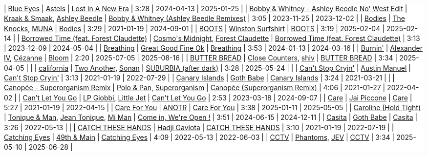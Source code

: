 | [Blue Eyes](https://open.spotify.com/track/20jhQ8xRFGeAr5y5PV8Rwe) | [Astels](https://open.spotify.com/artist/4azViUTvRLgNwb3GmtZvii) | [Lost In A New Era](https://open.spotify.com/album/5Dk9MMNDnVI0KuCGyJV5xM) | 3:28 | 2024-04-13 | 2025-01-25 |
| [Bobby & Whitney - Ashley Beedle No' West Edit](https://open.spotify.com/track/0wYNfsk8I5SXaXGmXU9KKa) | [Kraak & Smaak](https://open.spotify.com/artist/7c5qu1gNlg8jWDzzmlp89O), [Ashley Beedle](https://open.spotify.com/artist/7gs54cZveSV3kraHmiGYDr) | [Bobby & Whitney (Ashley Beedle Remixes)](https://open.spotify.com/album/11Y7W8eajykFngFQV1uI9T) | 3:05 | 2023-11-25 | 2023-12-02 |
| [Bodies](https://open.spotify.com/track/5mueyPaJsGl0bGiZSu1z0e) | [The Knocks](https://open.spotify.com/artist/2x7EATekOPhFGRx3syMGEC), [MUNA](https://open.spotify.com/artist/6xdRb2GypJ7DqnWAI2mHGn) | [Bodies](https://open.spotify.com/album/16mo5DcJexdaBnL0u5QAoS) | 3:29 | 2021-01-19 | 2024-09-01 |
| [BOOTS](https://open.spotify.com/track/4bucHejFAjKuMAQ4bU8fqg) | [Winston Surfshirt](https://open.spotify.com/artist/61HS7DjYDQIkKSeGvpqmJh) | [BOOTS](https://open.spotify.com/album/0h2VDVB4yE4JTdTKeUL7Bu) | 3:19 | 2025-02-04 | 2025-02-14 |
| [Borrowed Time (feat. Forest Claudette)](https://open.spotify.com/track/0QUmJ32lHLSMfAfjKgQake) | [Cosmo's Midnight](https://open.spotify.com/artist/4VivsO1n4n2Mi2Btyb5gfL), [Forest Claudette](https://open.spotify.com/artist/4d26k6BPR9MhZyTj3g5yEM) | [Borrowed Time (feat. Forest Claudette)](https://open.spotify.com/album/576sDjTd5pNXrfFpT6TFi5) | 3:13 | 2023-12-09 | 2024-05-04 |
| [Breathing](https://open.spotify.com/track/0OY1Iyu2yuiCpQBrhkV7zV) | [Great Good Fine Ok](https://open.spotify.com/artist/422RLznpwUa5FsQgnTlgUH) | [Breathing](https://open.spotify.com/album/6D3bxM6aNBo2Qk3gBD0NEm) | 3:53 | 2024-01-13 | 2024-03-16 |
| [Burnin'](https://open.spotify.com/track/4Okyrxv0ZNQcykjyJ3fvAx) | [Alexander IV](https://open.spotify.com/artist/1ixOHjIh8RJkIUrBSBiYHi), [Cézanne](https://open.spotify.com/artist/0vodNqnsmfqjOqxS7sfOp3) | [Bloom](https://open.spotify.com/album/4v8UXSF4axUN6brXSjsmiW) | 2:20 | 2025-07-05 | 2025-08-16 |
| [BUTTER BREAD](https://open.spotify.com/track/2S4pfn4eZbyOLpJwy6T8kA) | [Close Counters](https://open.spotify.com/artist/1b94FVTCNMq9gU78ByW6iY), [shiv](https://open.spotify.com/artist/5rxxzsO9zojzg0FfWVmIv7) | [BUTTER BREAD](https://open.spotify.com/album/6IjENtVmf4WU836bGcBWv0) | 3:34 | 2025-04-05 |  |
| [california](https://open.spotify.com/track/0s8MaDO1NRBNHZsh25ix9k) | [Two Another](https://open.spotify.com/artist/35RvGPQ1OxbEZknWyiaAcs), [Sonan](https://open.spotify.com/artist/5qfTG0UpxeQQHzGJ3oCvSb) | [SUBURBIA (after dark)](https://open.spotify.com/album/4dfsU2fRGwB5BC8IbhhoMA) | 3:28 | 2025-05-24 |  |
| [Can't Stop Cryin'](https://open.spotify.com/track/4jJs2ohRchPCc7VrYWpjbN) | [Austin Manuel](https://open.spotify.com/artist/0ih9NQR8CkKRwxfN9yXozi) | [Can't Stop Cryin'](https://open.spotify.com/album/0hL9VPzSao6NlX3aSEPkym) | 3:13 | 2021-01-19 | 2022-07-29 |
| [Canary Islands](https://open.spotify.com/track/7MuU7UbVaKyu4HkHBoHwrD) | [Goth Babe](https://open.spotify.com/artist/7o96HO2zrujyATtVsqGhh3) | [Canary Islands](https://open.spotify.com/album/3T0gMffhvjVW4DQi6PUj1L) | 3:24 | 2021-03-21 |  |
| [Canopée - Superorganism Remix](https://open.spotify.com/track/1F3ati0gSU5eAF4YMJZrFQ) | [Polo & Pan](https://open.spotify.com/artist/45yEuthJ9yq1rNXAOpBnqM), [Superorganism](https://open.spotify.com/artist/0Wkm45quqfx3NepJpXDvwE) | [Canopée (Superorganism Remix)](https://open.spotify.com/album/5HrVirr3BJQLBSgS69kxeH) | 4:06 | 2021-01-27 | 2022-04-02 |
| [Can’t Let You Go](https://open.spotify.com/track/3Mi8teeczekyPhn5lgW8li) | [LP Giobbi](https://open.spotify.com/artist/3oKnyRhYWzNsTiss5n4Z1J), [Little Jet](https://open.spotify.com/artist/1nviDnP5OhbWuV6jngLYoa) | [Can’t Let You Go](https://open.spotify.com/album/2imS9LbJ227zp5w9I8hgf8) | 2:53 | 2023-03-18 | 2024-09-07 |
| [Care](https://open.spotify.com/track/7eT788aFqbLJNZbYf3QaJl) | [Jai Piccone](https://open.spotify.com/artist/3sy4sx9aebyM2AUIJxJICC) | [Care](https://open.spotify.com/album/5t2u7P3NX97GCFwwIc2fZK) | 5:27 | 2021-01-19 | 2022-04-15 |
| [Care For You](https://open.spotify.com/track/2MJnBcjAG2buyUZ7zQLGMO) | [ANOTR](https://open.spotify.com/artist/4p5WgeiPSPpqPDs7T6OkWf) | [Care For You](https://open.spotify.com/album/4PjDf7b4OxTxWuiY0nO8Xu) | 3:38 | 2025-01-11 | 2025-05-05 |
| [Caroline (Hold Tight)](https://open.spotify.com/track/2ZpNjVWAGnNA0ciUsLWYIG) | [Tonique & Man](https://open.spotify.com/artist/42vNl6qfOzdJe4oiTPONpq), [Jean Tonique](https://open.spotify.com/artist/6BVLQfvzlvlNZ43WjbFgbI), [Mi Man](https://open.spotify.com/artist/2Jj0VBATkPlLpZ37IxUiA7) | [Come in, We're Open !](https://open.spotify.com/album/4b7xh2LjlAY3JQFuLcZMUH) | 3:51 | 2024-06-15 | 2024-12-11 |
| [Casita](https://open.spotify.com/track/3HjAGIYYXG7PS7OegQa0xM) | [Goth Babe](https://open.spotify.com/artist/7o96HO2zrujyATtVsqGhh3) | [Casita](https://open.spotify.com/album/584aNZB5CF6IXG90Ch28KC) | 3:26 | 2022-05-13 |  |
| [CATCH THESE HANDS](https://open.spotify.com/track/0toTWyZVmhDp9R9HRvdP1A) | [Hadji Gaviota](https://open.spotify.com/artist/4eX6XMjx0GK6eCr59261Q7) | [CATCH THESE HANDS](https://open.spotify.com/album/01Io89VfOvDeMoeYwbCB1G) | 3:10 | 2021-01-19 | 2022-07-19 |
| [Catching Eyes](https://open.spotify.com/track/2aUYt0CwHeJLrlgi0akUGp) | [49th & Main](https://open.spotify.com/artist/0nnF48t4C8uqGS5HPnCN3F) | [Catching Eyes](https://open.spotify.com/album/3vyUE4IyiLM471hbKVQ9i2) | 4:09 | 2022-05-13 | 2022-06-03 |
| [CCTV](https://open.spotify.com/track/13JAl3SvRcko5HgfwMU5q5) | [Phantoms](https://open.spotify.com/artist/1bJJlRHoc1UVeqzxcrPLIw), [JEV](https://open.spotify.com/artist/6StZbL9v3UpuaMwIoq8fyW) | [CCTV](https://open.spotify.com/album/09gSiTEqvguvSFk0Fndpc7) | 3:34 | 2025-05-10 | 2025-06-28 |